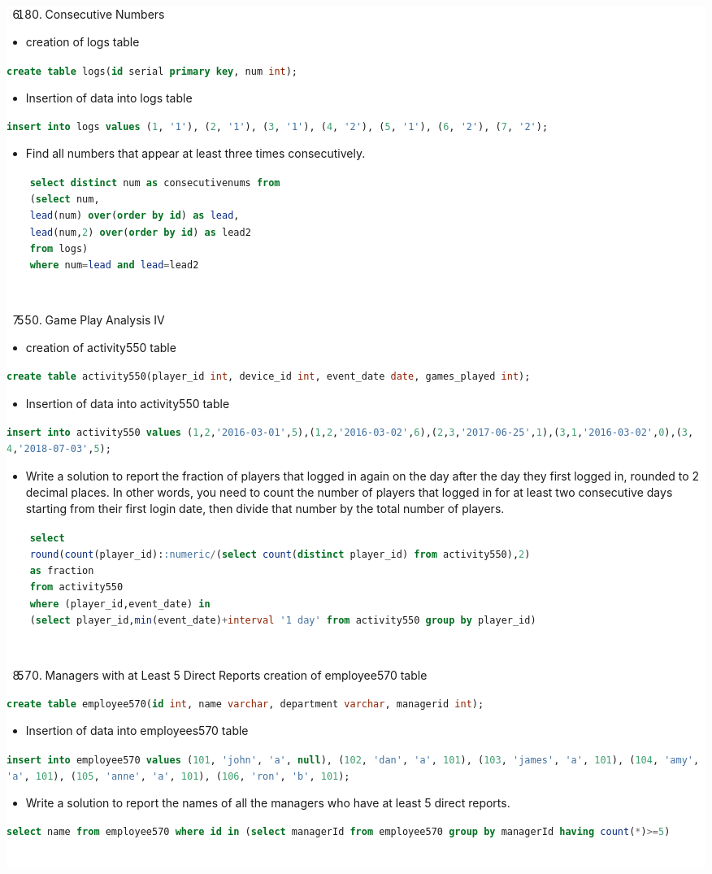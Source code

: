 6. 180. Consecutive Numbers
* creation of logs table
```sql
create table logs(id serial primary key, num int);
```
* Insertion of data into logs table
```sql      
insert into logs values (1, '1'), (2, '1'), (3, '1'), (4, '2'), (5, '1'), (6, '2'), (7, '2');
```
* Find all numbers that appear at least three times consecutively.
``` sql 
    select distinct num as consecutivenums from 
    (select num,
    lead(num) over(order by id) as lead,
    lead(num,2) over(order by id) as lead2
    from logs)
    where num=lead and lead=lead2
```
<br>

7. 550. Game Play Analysis IV 
* creation of activity550 table
```sql
create table activity550(player_id int, device_id int, event_date date, games_played int);
```
* Insertion of data into activity550 table
```sql
insert into activity550 values (1,2,'2016-03-01',5),(1,2,'2016-03-02',6),(2,3,'2017-06-25',1),(3,1,'2016-03-02',0),(3,4,'2018-07-03',5);
```
* Write a solution to report the fraction of players that logged in again on the day after the day they first logged in, rounded to 2 decimal places. In other words, you need to count the number of players that logged in for at least two consecutive days starting from their first login date, then divide that number by the total number of players.
```sql
    select 
    round(count(player_id)::numeric/(select count(distinct player_id) from activity550),2)
    as fraction
    from activity550
    where (player_id,event_date) in
    (select player_id,min(event_date)+interval '1 day' from activity550 group by player_id)
```
<br>

8. 570. Managers with at Least 5 Direct Reports
creation of employee570 table
```sql
create table employee570(id int, name varchar, department varchar, managerid int);
```
* Insertion of data into employees570 table
```sql
insert into employee570 values (101, 'john', 'a', null), (102, 'dan', 'a', 101), (103, 'james', 'a', 101), (104, 'amy', 'a', 101), (105, 'anne', 'a', 101), (106, 'ron', 'b', 101);
```
* Write a solution to report the names of all the managers who have at least 5 direct reports.
```sql
select name from employee570 where id in (select managerId from employee570 group by managerId having count(*)>=5)
```
<br>
